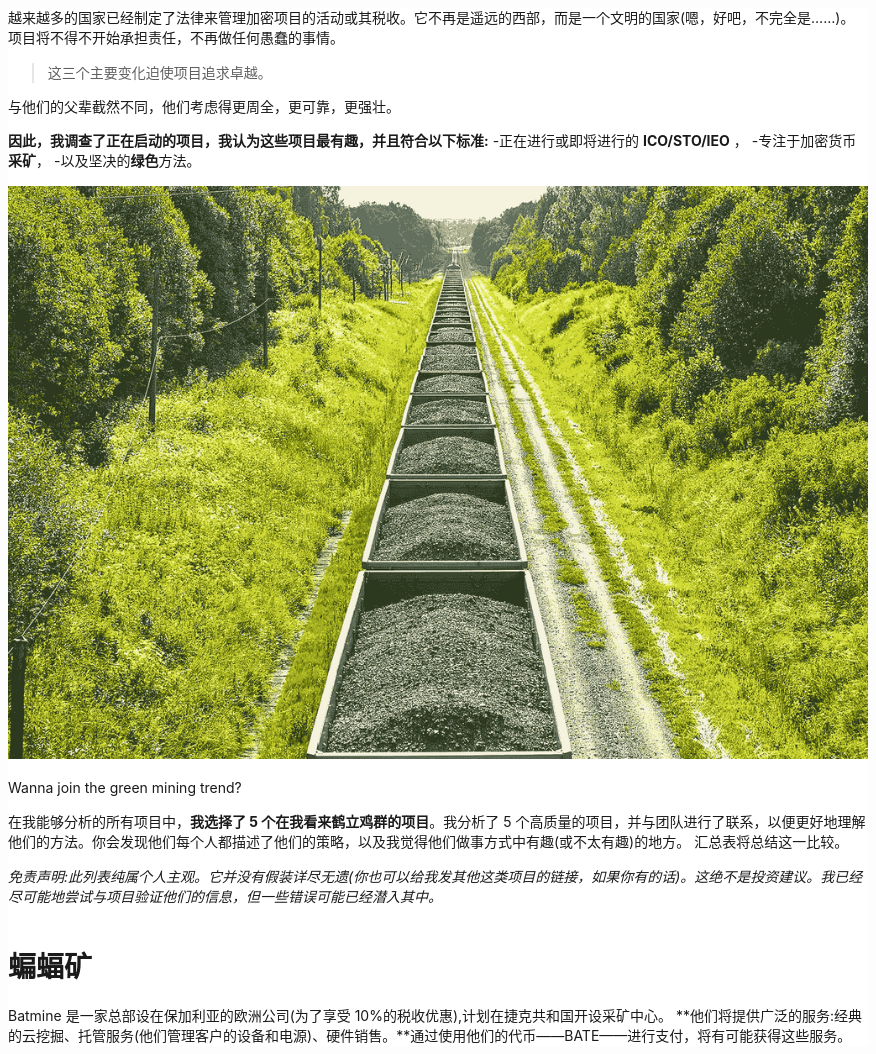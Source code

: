 越来越多的国家已经制定了法律来管理加密项目的活动或其税收。它不再是遥远的西部，而是一个文明的国家(嗯，好吧，不完全是……)。项目将不得不开始承担责任，不再做任何愚蠢的事情。

> 这三个主要变化迫使项目追求卓越。

与他们的父辈截然不同，他们考虑得更周全，更可靠，更强壮。

**因此，我调查了正在启动的项目，我认为这些项目最有趣，并且符合以下标准:**
-正在进行或即将进行的 **ICO/STO/IEO** ，
-专注于加密货币**采矿**，
-以及坚决的**绿色**方法。

![](img/7c35167206c10af2723a144c048b0478.png)

Wanna join the green mining trend?

在我能够分析的所有项目中，**我选择了 5 个在我看来鹤立鸡群的项目**。我分析了 5 个高质量的项目，并与团队进行了联系，以便更好地理解他们的方法。你会发现他们每个人都描述了他们的策略，以及我觉得他们做事方式中有趣(或不太有趣)的地方。
汇总表将总结这一比较。

*免责声明:此列表纯属个人主观。它并没有假装详尽无遗(你也可以给我发其他这类项目的链接，如果你有的话)。这绝不是投资建议。我已经尽可能地尝试与项目验证他们的信息，但一些错误可能已经潜入其中。*

# 蝙蝠矿

Batmine 是一家总部设在保加利亚的欧洲公司(为了享受 10%的税收优惠),计划在捷克共和国开设采矿中心。
**他们将提供广泛的服务:经典的云挖掘、托管服务(他们管理客户的设备和电源)、硬件销售。**通过使用他们的代币——BATE——进行支付，将有可能获得这些服务。
